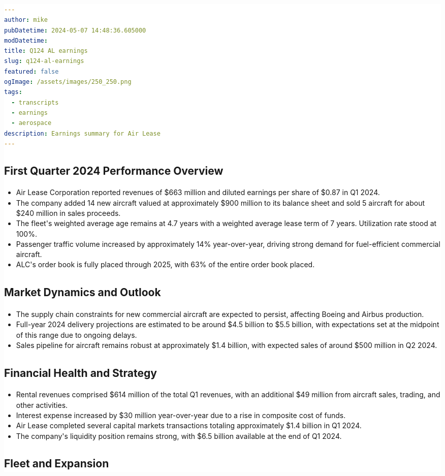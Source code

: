 ```yaml
---
author: mike
pubDatetime: 2024-05-07 14:48:36.605000
modDatetime: 
title: Q124 AL earnings
slug: q124-al-earnings
featured: false
ogImage: /assets/images/250_250.png
tags:
  - transcripts
  - earnings
  - aerospace
description: Earnings summary for Air Lease
---
```

## First Quarter 2024 Performance Overview

- Air Lease Corporation reported revenues of $663 million and diluted earnings per share of $0.87 in Q1 2024. 
- The company added 14 new aircraft valued at approximately $900 million to its balance sheet and sold 5 aircraft for about $240 million in sales proceeds. 
- The fleet's weighted average age remains at 4.7 years with a weighted average lease term of 7 years. Utilization rate stood at 100%. 
- Passenger traffic volume increased by approximately 14% year-over-year, driving strong demand for fuel-efficient commercial aircraft. 
- ALC's order book is fully placed through 2025, with 63% of the entire order book placed. 

## Market Dynamics and Outlook

- The supply chain constraints for new commercial aircraft are expected to persist, affecting Boeing and Airbus production. 
- Full-year 2024 delivery projections are estimated to be around $4.5 billion to $5.5 billion, with expectations set at the midpoint of this range due to ongoing delays. 
- Sales pipeline for aircraft remains robust at approximately $1.4 billion, with expected sales of around $500 million in Q2 2024. 

## Financial Health and Strategy

- Rental revenues comprised $614 million of the total Q1 revenues, with an additional $49 million from aircraft sales, trading, and other activities. 
- Interest expense increased by $30 million year-over-year due to a rise in composite cost of funds. 
- Air Lease completed several capital markets transactions totaling approximately $1.4 billion in Q1 2024. 
- The company's liquidity position remains strong, with $6.5 billion available at the end of Q1 2024. 

## Fleet and Expansion
